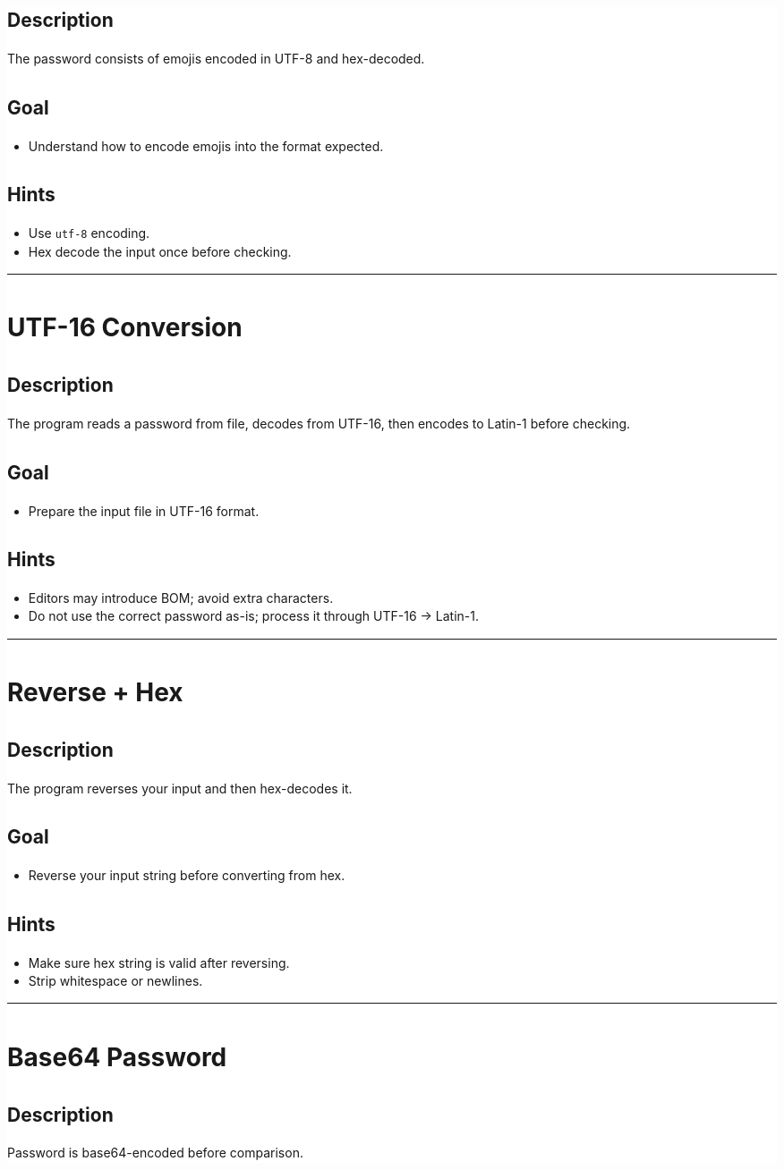 ## Description
The password consists of emojis encoded in UTF-8 and hex-decoded.

## Goal
- Understand how to encode emojis into the format expected.

## Hints
- Use `utf-8` encoding.
- Hex decode the input once before checking.
_____________
# UTF-16 Conversion

## Description
The program reads a password from file, decodes from UTF-16, then encodes to Latin-1 before checking.

## Goal
- Prepare the input file in UTF-16 format.

## Hints
- Editors may introduce BOM; avoid extra characters.
- Do not use the correct password as-is; process it through UTF-16 -> Latin-1.
______________
# Reverse + Hex

## Description
The program reverses your input and then hex-decodes it.

## Goal
- Reverse your input string before converting from hex.

## Hints
- Make sure hex string is valid after reversing.
- Strip whitespace or newlines.
_______________
#  Base64 Password

## Description
Password is base64-encoded before comparison.
